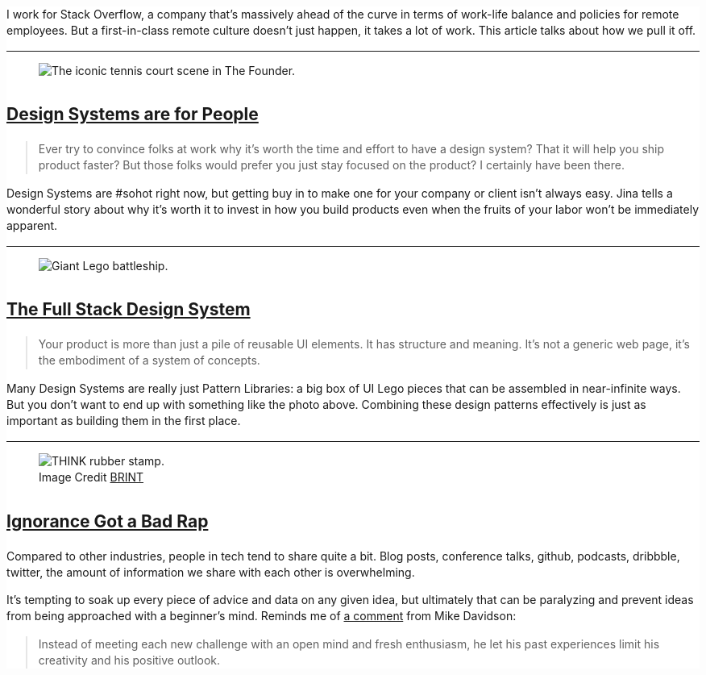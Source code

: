 I work for Stack Overflow, a company that’s massively ahead of the curve in terms of work-life balance and policies for remote employees. But a first-in-class remote culture doesn’t just happen, it takes a lot of work. This article talks about how we pull it off.

<hr role="presentation" aria-role="hidden">

<figure>
    <img src="/assets/img/best-of-2017/design-systems.jpg" alt="The iconic tennis court scene in The Founder." width="1000" height="400">
</figure>
<h2><a href="https://publication.design.systems/design-systems-are-for-people-a484620b6988">Design Systems are for People</a></h2>

> Ever try to convince folks at work why it’s worth the time and effort to have a design system? That it will help you ship product faster? But those folks would prefer you just stay focused on the product? I certainly have been there.

Design Systems are #sohot right now, but getting buy in to make one for your company or client isn’t always easy. Jina tells a wonderful story about why it’s worth it to invest in how you build products even when the fruits of your labor won’t be immediately apparent.

<hr role="presentation" aria-role="hidden">

<figure>
    <img src="/assets/img/best-of-2017/full-stack-design-system.jpg" alt="Giant Lego battleship." width="1000" height="400">
</figure>
<h2><a href="https://blog.intercom.com/the-full-stack-design-system/">The Full Stack Design System</a></h2>

> Your product is more than just a pile of reusable UI elements. It has structure and meaning. It’s not a generic web page, it’s the embodiment of a system of concepts.

Many Design Systems are really just Pattern Libraries: a big box of UI Lego pieces that can be assembled in near-infinite ways. But you don’t want to end up with something like the photo above. Combining these design patterns effectively is just as important as building them in the first place.

<hr role="presentation" aria-role="hidden">

<figure>
    <img src="/assets/img/best-of-2017/ignorance.jpg" alt="THINK rubber stamp." width="1000" height="400">
    <figcaption>Image Credit <a href="https://dribbble.com/shots/2227208-think-stamp">BRINT</a></figcaption>
</figure>
<h2><a href="https://m.signalvnoise.com/ignorance-got-a-bad-rap-19ccaeb301af">Ignorance Got a Bad Rap</a></h2>

Compared to other industries, people in tech tend to share quite a bit. Blog posts, conference talks, github, podcasts, dribbble, twitter, the amount of information we share with each other is overwhelming.

It’s tempting to soak up every piece of advice and data on any given idea, but ultimately that can be paralyzing and prevent ideas from being approached with a beginner’s mind. Reminds me of [a comment](https://mikeindustries.com/blog/archive/2016/05/three-years-in-san-francisco) from Mike Davidson:

> Instead of meeting each new challenge with an open mind and fresh enthusiasm, he let his past experiences limit his creativity and his positive outlook.
